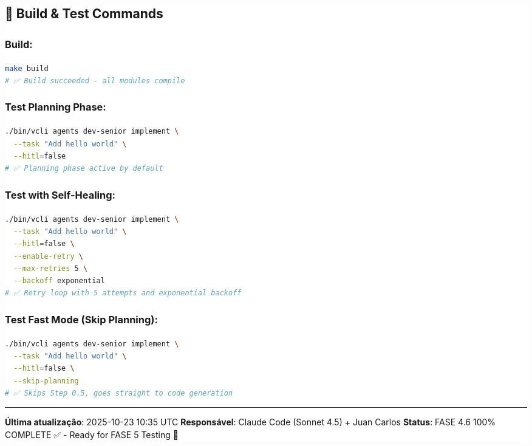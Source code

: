 
## 🔧 Build & Test Commands

### Build:
```bash
make build
# ✅ Build succeeded - all modules compile
```

### Test Planning Phase:
```bash
./bin/vcli agents dev-senior implement \
  --task "Add hello world" \
  --hitl=false
# ✅ Planning phase active by default
```

### Test with Self-Healing:
```bash
./bin/vcli agents dev-senior implement \
  --task "Add hello world" \
  --hitl=false \
  --enable-retry \
  --max-retries 5 \
  --backoff exponential
# ✅ Retry loop with 5 attempts and exponential backoff
```

### Test Fast Mode (Skip Planning):
```bash
./bin/vcli agents dev-senior implement \
  --task "Add hello world" \
  --hitl=false \
  --skip-planning
# ✅ Skips Step 0.5, goes straight to code generation
```

---

**Última atualização**: 2025-10-23 10:35 UTC
**Responsável**: Claude Code (Sonnet 4.5) + Juan Carlos
**Status**: FASE 4.6 100% COMPLETE ✅ - Ready for FASE 5 Testing 🚀
